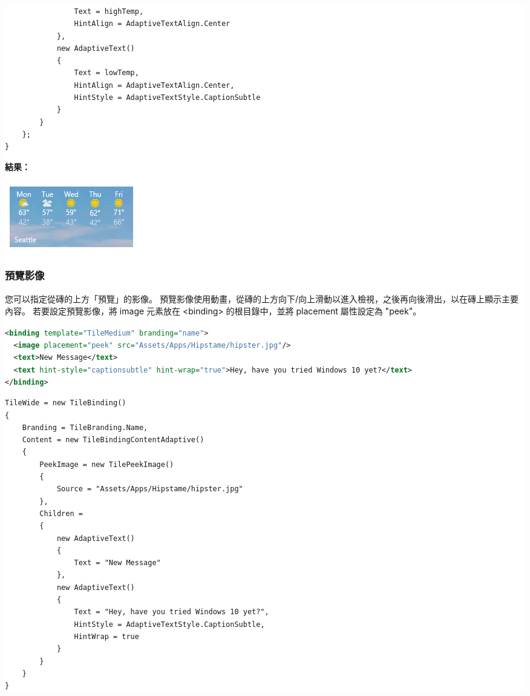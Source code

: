 ```CSharp
                Text = highTemp,
                HintAlign = AdaptiveTextAlign.Center
            },
            new AdaptiveText()
            {
                Text = lowTemp,
                HintAlign = AdaptiveTextAlign.Center,
                HintStyle = AdaptiveTextStyle.CaptionSubtle
            }
        }
    };
}
```

**結果：**

![背景影像範例](images/adaptive-tiles-backgroundimage.png)

### <a name="peek-image"></a>預覽影像

您可以指定從磚的上方「預覽」的影像。 預覽影像使用動畫，從磚的上方向下/向上滑動以進入檢視，之後再向後滑出，以在磚上顯示主要內容。 若要設定預覽影像，將 image 元素放在 &lt;binding&gt; 的根目錄中，並將 placement 屬性設定為 "peek"。

```XML
<binding template="TileMedium" branding="name">
  <image placement="peek" src="Assets/Apps/Hipstame/hipster.jpg"/>
  <text>New Message</text>
  <text hint-style="captionsubtle" hint-wrap="true">Hey, have you tried Windows 10 yet?</text>
</binding>
```

```CSharp
TileWide = new TileBinding()
{
    Branding = TileBranding.Name,
    Content = new TileBindingContentAdaptive()
    {
        PeekImage = new TilePeekImage()
        {
            Source = "Assets/Apps/Hipstame/hipster.jpg"
        },
        Children =
        {
            new AdaptiveText()
            {
                Text = "New Message"
            },
            new AdaptiveText()
            {
                Text = "Hey, have you tried Windows 10 yet?",
                HintStyle = AdaptiveTextStyle.CaptionSubtle,
                HintWrap = true
            }
        }
    }
}
```
